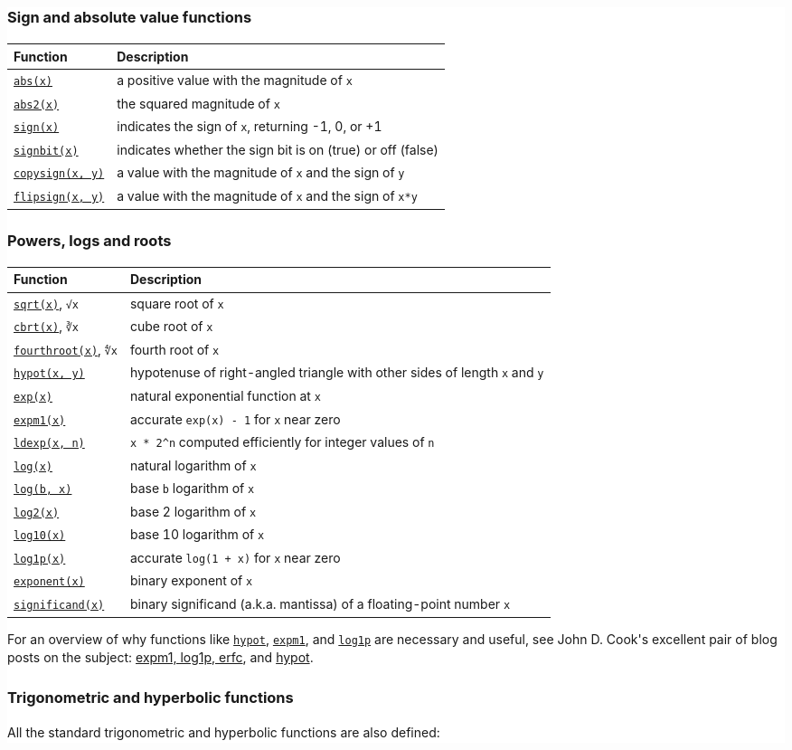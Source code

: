 ### Sign and absolute value functions

| Function                 | Description                                                |
|:------------------------ |:---------------------------------------------------------- |
| [`abs(x)`](@ref)         | a positive value with the magnitude of `x`                 |
| [`abs2(x)`](@ref)        | the squared magnitude of `x`                               |
| [`sign(x)`](@ref)        | indicates the sign of `x`, returning -1, 0, or +1          |
| [`signbit(x)`](@ref)     | indicates whether the sign bit is on (true) or off (false) |
| [`copysign(x, y)`](@ref) | a value with the magnitude of `x` and the sign of `y`      |
| [`flipsign(x, y)`](@ref) | a value with the magnitude of `x` and the sign of `x*y`    |

### Powers, logs and roots

| Function                      | Description                                                                |
|:----------------------------- |:-------------------------------------------------------------------------- |
| [`sqrt(x)`](@ref), `√x`       | square root of `x`                                                         |
| [`cbrt(x)`](@ref), `∛x`       | cube root of `x`                                                           |
| [`fourthroot(x)`](@ref), `∜x` | fourth root of `x`                                                         |
| [`hypot(x, y)`](@ref)         | hypotenuse of right-angled triangle with other sides of length `x` and `y` |
| [`exp(x)`](@ref)              | natural exponential function at `x`                                        |
| [`expm1(x)`](@ref)            | accurate `exp(x) - 1` for `x` near zero                                    |
| [`ldexp(x, n)`](@ref)         | `x * 2^n` computed efficiently for integer values of `n`                   |
| [`log(x)`](@ref)              | natural logarithm of `x`                                                   |
| [`log(b, x)`](@ref)           | base `b` logarithm of `x`                                                  |
| [`log2(x)`](@ref)             | base 2 logarithm of `x`                                                    |
| [`log10(x)`](@ref)            | base 10 logarithm of `x`                                                   |
| [`log1p(x)`](@ref)            | accurate `log(1 + x)` for `x` near zero                                    |
| [`exponent(x)`](@ref)         | binary exponent of `x`                                                     |
| [`significand(x)`](@ref)      | binary significand (a.k.a. mantissa) of a floating-point number `x`        |

For an overview of why functions like [`hypot`](@ref), [`expm1`](@ref), and [`log1p`](@ref) are necessary and useful, see John D. Cook's excellent pair of blog posts on the subject: [expm1, log1p, erfc](https://www.johndcook.com/blog/2010/06/07/math-library-functions-that-seem-unnecessary/), and [hypot](https://www.johndcook.com/blog/2010/06/02/whats-so-hard-about-finding-a-hypotenuse/).

### Trigonometric and hyperbolic functions

All the standard trigonometric and hyperbolic functions are also defined:

